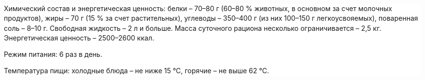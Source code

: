 Химический состав и энергетическая ценность: белки – 70–80 г (60–80 % животных, в основном за счет молочных продуктов), жиры – 70 г (15 % за счет растительных), углеводы – 350–400 г (из них 100–150 г легкоусвояемых), поваренная соль – 8–10 г. Свободная жидкость – 2 л и больше. Масса суточного рациона несколько ограничивается – 2,5 кг. Энергетическая ценность – 2500–2600 ккал.

Режим питания: 6 раз в день.

Температура пищи: холодные блюда – не ниже 15 °С, горячие – не выше 62 °С.

